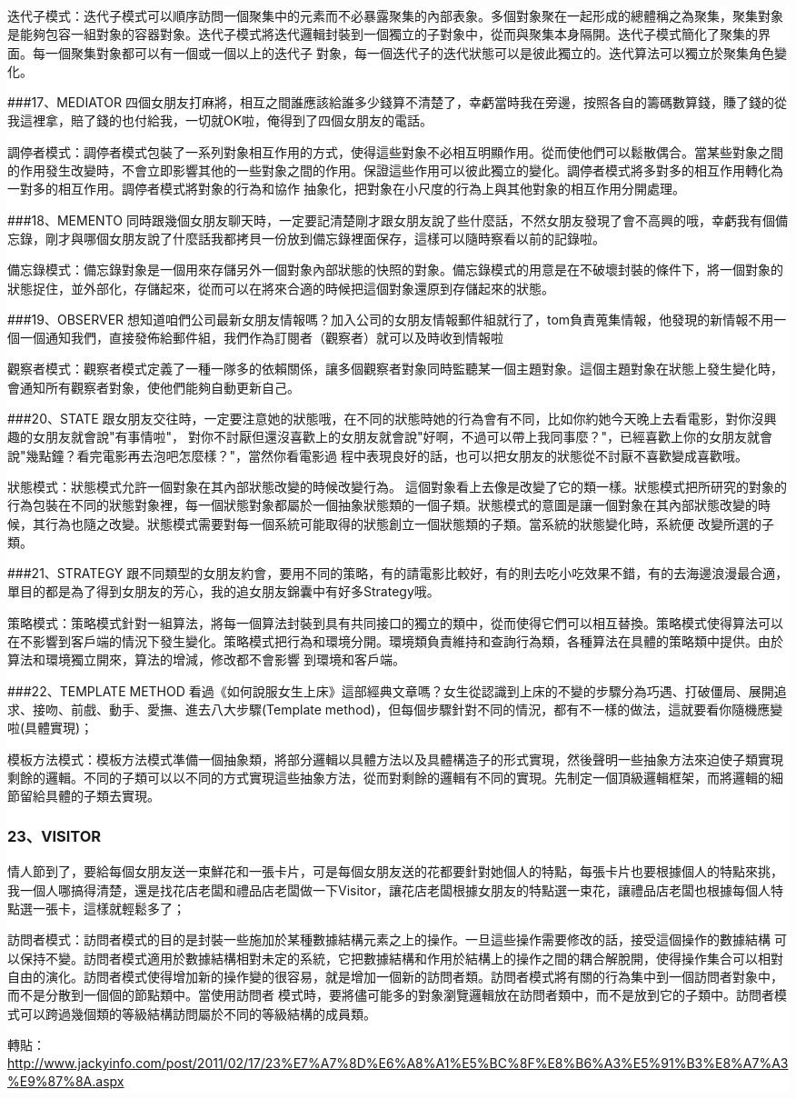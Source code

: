 迭代子模式：迭代子模式可以順序訪問一個聚集中的元素而不必暴露聚集的內部表象。多個對象聚在一起形成的總體稱之為聚集，聚集對象是能夠包容一組對象的容器對象。迭代子模式將迭代邏輯封裝到一個獨立的子對象中，從而與聚集本身隔開。迭代子模式簡化了聚集的界面。每一個聚集對象都可以有一個或一個以上的迭代子 對象，每一個迭代子的迭代狀態可以是彼此獨立的。迭代算法可以獨立於聚集角色變化。

###17、MEDIATOR
四個女朋友打麻將，相互之間誰應該給誰多少錢算不清楚了，幸虧當時我在旁邊，按照各自的籌碼數算錢，賺了錢的從我這裡拿，賠了錢的也付給我，一切就OK啦，俺得到了四個女朋友的電話。

調停者模式：調停者模式包裝了一系列對象相互作用的方式，使得這些對象不必相互明顯作用。從而使他們可以鬆散偶合。當某些對象之間的作用發生改變時，不會立即影響其他的一些對象之間的作用。保證這些作用可以彼此獨立的變化。調停者模式將多對多的相互作用轉化為一對多的相互作用。調停者模式將對象的行為和協作 抽象化，把對象在小尺度的行為上與其他對象的相互作用分開處理。

###18、MEMENTO
同時跟幾個女朋友聊天時，一定要記清楚剛才跟女朋友說了些什麼話，不然女朋友發現了會不高興的哦，幸虧我有個備忘錄，剛才與哪個女朋友說了什麼話我都拷貝一份放到備忘錄裡面保存，這樣可以隨時察看以前的記錄啦。

備忘錄模式：備忘錄對象是一個用來存儲另外一個對象內部狀態的快照的對象。備忘錄模式的用意是在不破壞封裝的條件下，將一個對象的狀態捉住，並外部化，存儲起來，從而可以在將來合適的時候把這個對象還原到存儲起來的狀態。

###19、OBSERVER
想知道咱們公司最新女朋友情報嗎？加入公司的女朋友情報郵件組就行了，tom負責蒐集情報，他發現的新情報不用一個一個通知我們，直接發佈給郵件組，我們作為訂閱者（觀察者）就可以及時收到情報啦

觀察者模式：觀察者模式定義了一種一隊多的依賴關係，讓多個觀察者對象同時監聽某一個主題對象。這個主題對象在狀態上發生變化時，會通知所有觀察者對象，使他們能夠自動更新自己。

###20、STATE
跟女朋友交往時，一定要注意她的狀態哦，在不同的狀態時她的行為會有不同，比如你約她今天晚上去看電影，對你沒興趣的女朋友就會說"有事情啦"， 對你不討厭但還沒喜歡上的女朋友就會說"好啊，不過可以帶上我同事麼？"，已經喜歡上你的女朋友就會說"幾點鐘？看完電影再去泡吧怎麼樣？"，當然你看電影過 程中表現良好的話，也可以把女朋友的狀態從不討厭不喜歡變成喜歡哦。

狀態模式：狀態模式允許一個對象在其內部狀態改變的時候改變行為。 這個對象看上去像是改變了它的類一樣。狀態模式把所研究的對象的行為包裝在不同的狀態對象裡，每一個狀態對象都屬於一個抽象狀態類的一個子類。狀態模式的意圖是讓一個對象在其內部狀態改變的時候，其行為也隨之改變。狀態模式需要對每一個系統可能取得的狀態創立一個狀態類的子類。當系統的狀態變化時，系統便 改變所選的子類。

###21、STRATEGY
跟不同類型的女朋友約會，要用不同的策略，有的請電影比較好，有的則去吃小吃效果不錯，有的去海邊浪漫最合適，單目的都是為了得到女朋友的芳心，我的追女朋友錦囊中有好多Strategy哦。

策略模式：策略模式針對一組算法，將每一個算法封裝到具有共同接口的獨立的類中，從而使得它們可以相互替換。策略模式使得算法可以在不影響到客戶端的情況下發生變化。策略模式把行為和環境分開。環境類負責維持和查詢行為類，各種算法在具體的策略類中提供。由於算法和環境獨立開來，算法的增減，修改都不會影響 到環境和客戶端。

###22、TEMPLATE METHOD
看過《如何說服女生上床》這部經典文章嗎？女生從認識到上床的不變的步驟分為巧遇、打破僵局、展開追求、接吻、前戲、動手、愛撫、進去八大步驟(Template method)，但每個步驟針對不同的情況，都有不一樣的做法，這就要看你隨機應變啦(具體實現)；

模板方法模式：模板方法模式準備一個抽象類，將部分邏輯以具體方法以及具體構造子的形式實現，然後聲明一些抽象方法來迫使子類實現剩餘的邏輯。不同的子類可以以不同的方式實現這些抽象方法，從而對剩餘的邏輯有不同的實現。先制定一個頂級邏輯框架，而將邏輯的細節留給具體的子類去實現。

### 23、VISITOR
情人節到了，要給每個女朋友送一束鮮花和一張卡片，可是每個女朋友送的花都要針對她個人的特點，每張卡片也要根據個人的特點來挑，我一個人哪搞得清楚，還是找花店老闆和禮品店老闆做一下Visitor，讓花店老闆根據女朋友的特點選一束花，讓禮品店老闆也根據每個人特點選一張卡，這樣就輕鬆多了；

訪問者模式：訪問者模式的目的是封裝一些施加於某種數據結構元素之上的操作。一旦這些操作需要修改的話，接受這個操作的數據結構 可以保持不變。訪問者模式適用於數據結構相對未定的系統，它把數據結構和作用於結構上的操作之間的耦合解脫開，使得操作集合可以相對自由的演化。訪問者模式使得增加新的操作變的很容易，就是增加一個新的訪問者類。訪問者模式將有關的行為集中到一個訪問者對象中，而不是分散到一個個的節點類中。當使用訪問者 模式時，要將儘可能多的對象瀏覽邏輯放在訪問者類中，而不是放到它的子類中。訪問者模式可以跨過幾個類的等級結構訪問屬於不同的等級結構的成員類。


轉貼：http://www.jackyinfo.com/post/2011/02/17/23%E7%A7%8D%E6%A8%A1%E5%BC%8F%E8%B6%A3%E5%91%B3%E8%A7%A3%E9%87%8A.aspx


